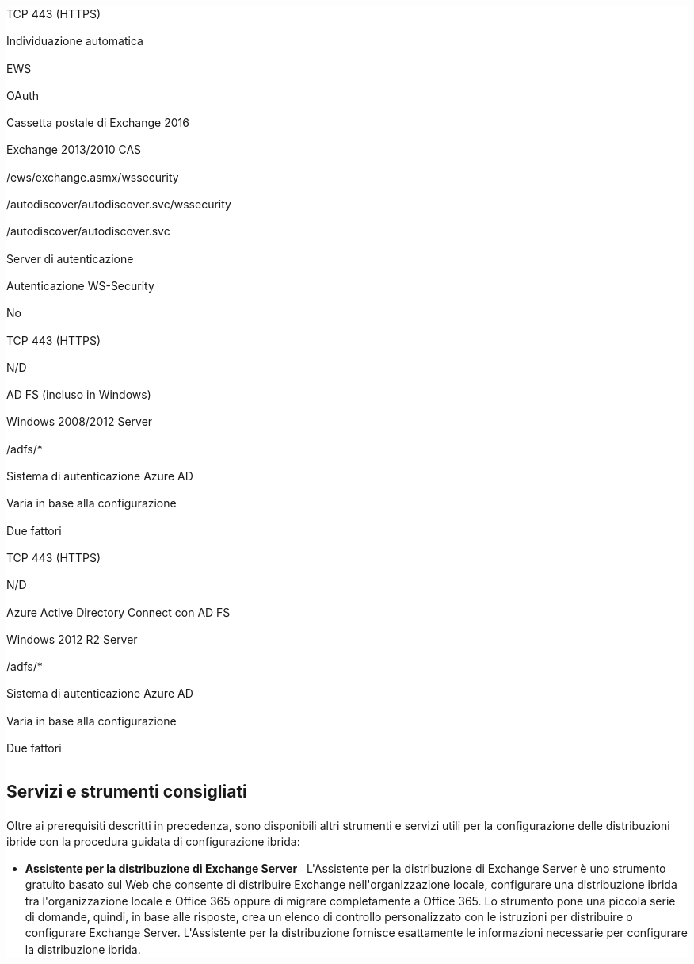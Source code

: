 </tr>
<tr class="even">
<td><p>TCP 443 (HTTPS)</p></td>
<td><p>Individuazione automatica</p>
<p>EWS</p></td>
<td><p>OAuth</p></td>
<td><p>Cassetta postale di Exchange 2016</p>
<p>Exchange 2013/2010 CAS</p></td>
<td><p>/ews/exchange.asmx/wssecurity</p>
<p>/autodiscover/autodiscover.svc/wssecurity</p>
<p>/autodiscover/autodiscover.svc</p></td>
<td><p>Server di autenticazione</p></td>
<td><p>Autenticazione WS-Security</p></td>
<td><p>No</p></td>
</tr>
<tr class="odd">
<td><p>TCP 443 (HTTPS)</p></td>
<td><p>N/D</p></td>
<td><p>AD FS (incluso in Windows)</p></td>
<td><p>Windows 2008/2012 Server</p></td>
<td><p>/adfs/*</p></td>
<td><p>Sistema di autenticazione Azure AD</p></td>
<td><p>Varia in base alla configurazione</p></td>
<td><p>Due fattori</p></td>
</tr>
<tr class="even">
<td><p>TCP 443 (HTTPS)</p></td>
<td><p>N/D</p></td>
<td><p>Azure Active Directory Connect con AD FS</p></td>
<td><p>Windows 2012 R2 Server</p></td>
<td><p>/adfs/*</p></td>
<td><p>Sistema di autenticazione Azure AD</p></td>
<td><p>Varia in base alla configurazione</p></td>
<td><p>Due fattori</p></td>
</tr>
</tbody>
</table>


## Servizi e strumenti consigliati

Oltre ai prerequisiti descritti in precedenza, sono disponibili altri strumenti e servizi utili per la configurazione delle distribuzioni ibride con la procedura guidata di configurazione ibrida:

  - **Assistente per la distribuzione di Exchange Server**   L'Assistente per la distribuzione di Exchange Server è uno strumento gratuito basato sul Web che consente di distribuire Exchange nell'organizzazione locale, configurare una distribuzione ibrida tra l'organizzazione locale e Office 365 oppure di migrare completamente a Office 365. Lo strumento pone una piccola serie di domande, quindi, in base alle risposte, crea un elenco di controllo personalizzato con le istruzioni per distribuire o configurare Exchange Server. L'Assistente per la distribuzione fornisce esattamente le informazioni necessarie per configurare la distribuzione ibrida.
    